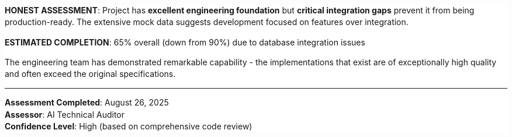 **HONEST ASSESSMENT**: Project has **excellent engineering foundation** but **critical integration gaps** prevent it from being production-ready. The extensive mock data suggests development focused on features over integration.

**ESTIMATED COMPLETION**: 65% overall (down from 90%) due to database integration issues

The engineering team has demonstrated remarkable capability - the implementations that exist are of exceptionally high quality and often exceed the original specifications.

---

**Assessment Completed**: August 26, 2025  
**Assessor**: AI Technical Auditor  
**Confidence Level**: High (based on comprehensive code review)
